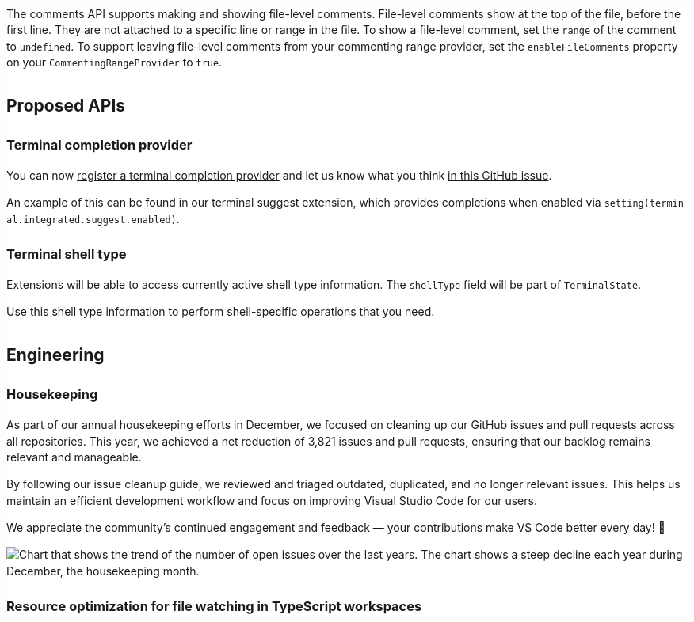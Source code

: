 The comments API supports making and showing file-level comments. File-level
comments show at the top of the file, before the first line. They are not
attached to a specific line or range in the file. To show a file-level comment,
set the `range` of the comment to `undefined`. To support leaving file-level
comments from your commenting range provider, set the `enableFileComments`
property on your `CommentingRangeProvider` to `true`.

## Proposed APIs

### Terminal completion provider

You can now
[register a terminal completion provider](https://github.com/microsoft/vscode/blob/8d5f6f0050af2abde8c9977f1a269ef6eade6915/src/vscode-dts/vscode.proposed.terminalCompletionProvider.d.ts#L79-L87)
and let us know what you think
[in this GitHub issue](https://github.com/microsoft/vscode/issues/226562).

An example of this can be found in our terminal suggest extension, which
provides completions when enabled via
`setting(terminal.integrated.suggest.enabled)`.

### Terminal shell type

Extensions will be able to
[access currently active shell type information](https://github.com/microsoft/vscode/blob/8d5f6f0050af2abde8c9977f1a269ef6eade6915/src/vscode-dts/vscode.proposed.terminalShellType.d.ts).
The `shellType` field will be part of `TerminalState`.

Use this shell type information to perform shell-specific operations that you
need.

## Engineering

### Housekeeping

As part of our annual housekeeping efforts in December, we focused on cleaning
up our GitHub issues and pull requests across all repositories. This year, we
achieved a net reduction of 3,821 issues and pull requests, ensuring that our
backlog remains relevant and manageable.

By following our issue cleanup guide, we reviewed and triaged outdated,
duplicated, and no longer relevant issues. This helps us maintain an efficient
development workflow and focus on improving Visual Studio Code for our users.

We appreciate the community’s continued engagement and feedback — your
contributions make VS Code better every day! 🚀

![Chart that shows the trend of the number of open issues over the last years. The chart shows a steep decline each year during December, the housekeeping month.](images/1_97/housekeeping.png)

### Resource optimization for file watching in TypeScript workspaces
